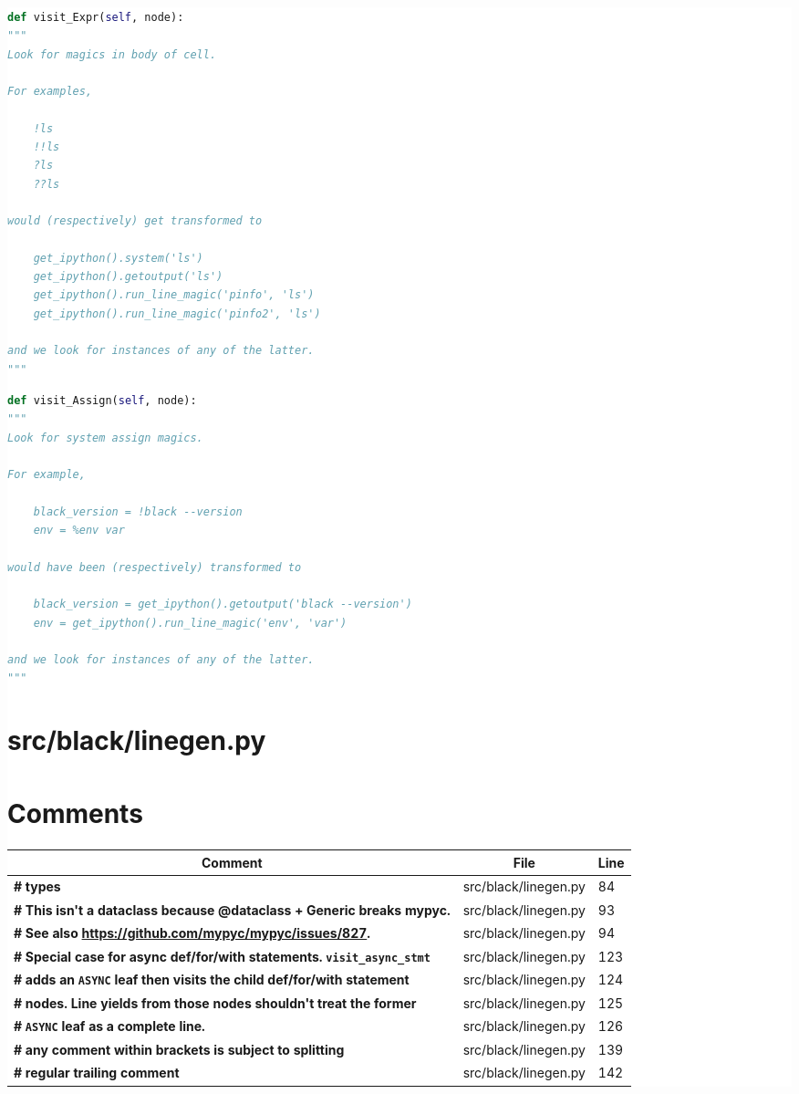```python
def visit_Expr(self, node):
"""
Look for magics in body of cell.

For examples,

    !ls
    !!ls
    ?ls
    ??ls

would (respectively) get transformed to

    get_ipython().system('ls')
    get_ipython().getoutput('ls')
    get_ipython().run_line_magic('pinfo', 'ls')
    get_ipython().run_line_magic('pinfo2', 'ls')

and we look for instances of any of the latter.
"""
```
```python
def visit_Assign(self, node):
"""
Look for system assign magics.

For example,

    black_version = !black --version
    env = %env var

would have been (respectively) transformed to

    black_version = get_ipython().getoutput('black --version')
    env = get_ipython().run_line_magic('env', 'var')

and we look for instances of any of the latter.
"""
```
# src/black/linegen.py



# Comments
| Comment | File | Line |
|---------|------|------|
| **# types** | src/black/linegen.py | 84 |
| **# This isn't a dataclass because @dataclass + Generic breaks mypyc.** | src/black/linegen.py | 93 |
| **# See also https://github.com/mypyc/mypyc/issues/827.** | src/black/linegen.py | 94 |
| **# Special case for async def/for/with statements. `visit_async_stmt`** | src/black/linegen.py | 123 |
| **# adds an `ASYNC` leaf then visits the child def/for/with statement** | src/black/linegen.py | 124 |
| **# nodes. Line yields from those nodes shouldn't treat the former** | src/black/linegen.py | 125 |
| **# `ASYNC` leaf as a complete line.** | src/black/linegen.py | 126 |
| **# any comment within brackets is subject to splitting** | src/black/linegen.py | 139 |
| **# regular trailing comment** | src/black/linegen.py | 142 |